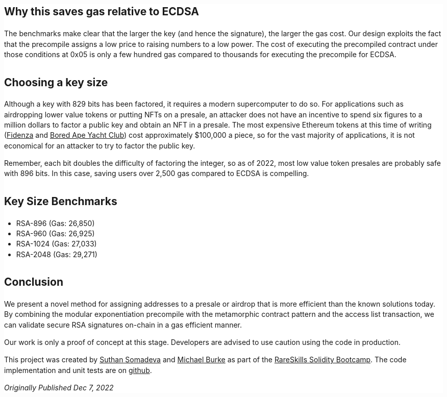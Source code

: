 ## Why this saves gas relative to ECDSA

The benchmarks make clear that the larger the key (and hence the signature), the larger the gas cost. Our design exploits the fact that the precompile assigns a low price to raising numbers to a low power. The cost of executing the precompiled contract under those conditions at 0x05 is only a few hundred gas compared to thousands for executing the precompile for ECDSA.

## Choosing a key size

Although a key with 829 bits has been factored, it requires a modern supercomputer to do so. For applications such as airdropping lower value tokens or putting NFTs on a presale, an attacker does not have an incentive to spend six figures to a million dollars to factor a public key and obtain an NFT in a presale. The most expensive Ethereum tokens at this time of writing ([Fidenza](https://opensea.io/collection/fidenza-by-tyler-hobbs) and [Bored Ape Yacht Club](https://opensea.io/collection/boredapeyachtclub)) cost approximately \$100,000 a piece, so for the vast majority of applications, it is not economical for an attacker to try to factor the public key.

Remember, each bit doubles the difficulty of factoring the integer, so as of 2022, most low value token presales are probably safe with 896 bits. In this case, saving users over 2,500 gas compared to ECDSA is compelling.

## Key Size Benchmarks

- RSA-896 (Gas: 26,850)
- RSA-960 (Gas: 26,925)
- RSA-1024 (Gas: 27,033)
- RSA-2048 (Gas: 29,271)

## Conclusion

We present a novel method for assigning addresses to a presale or airdrop that is more efficient than the known solutions today. By combining the modular exponentiation precompile with the metamorphic contract pattern and the access list transaction, we can validate secure RSA signatures on-chain in a gas efficient manner.

Our work is only a proof of concept at this stage. Developers are advised to use caution using the code in production.

This project was created by [Suthan Somadeva](https://twitter.com/peakycryptos) and [Michael Burke](https://twitter.com/ThisIsMikeDB) as part of the [RareSkills Solidity Bootcamp](https://www.rareskills.io/web3-blockchain-bootcamps/solidity). The code implementation and unit tests are on [github](https://github.com/RareSkills/RSA-presale-allowlist).

*Originally Published Dec 7, 2022*
